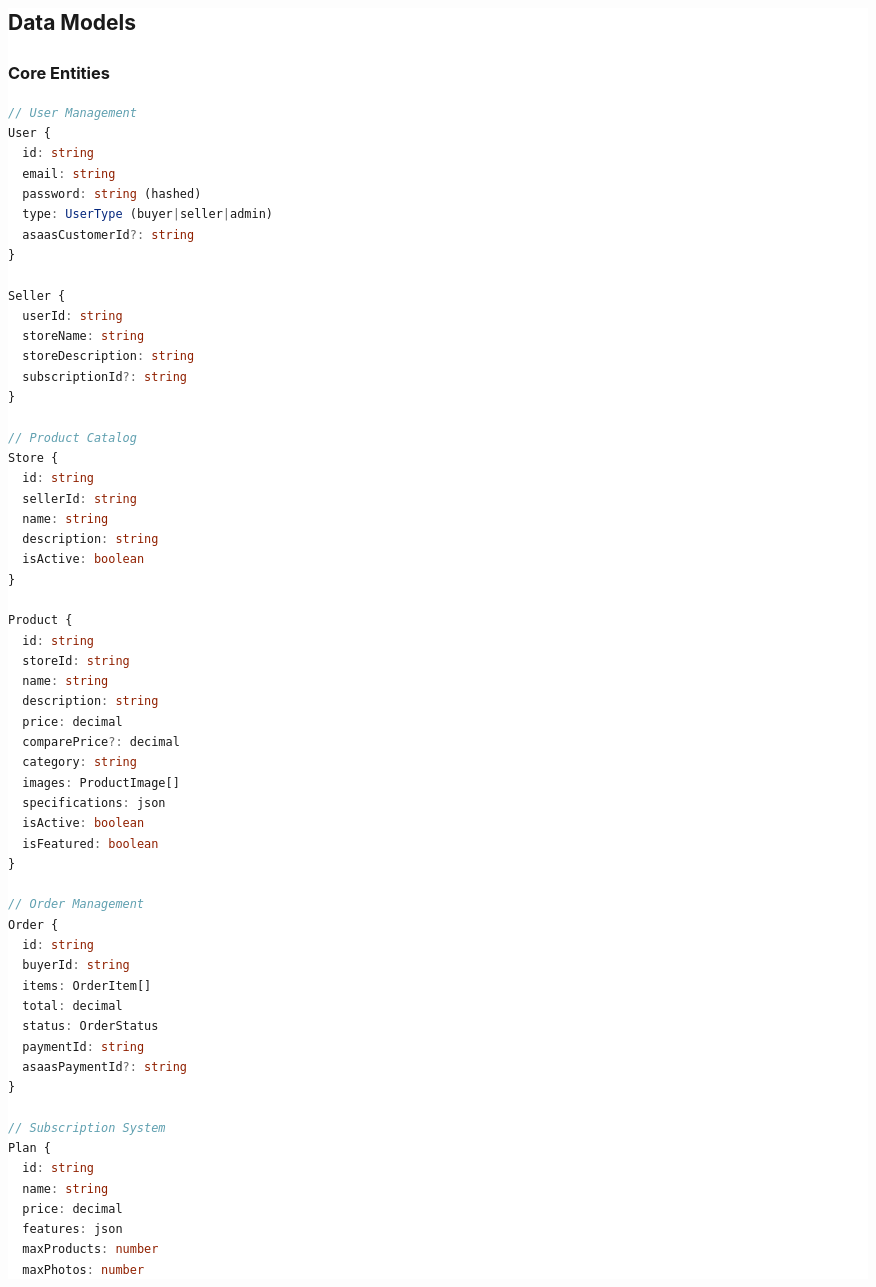 ## Data Models

### Core Entities

```typescript
// User Management
User {
  id: string
  email: string
  password: string (hashed)
  type: UserType (buyer|seller|admin)
  asaasCustomerId?: string
}

Seller {
  userId: string
  storeName: string
  storeDescription: string
  subscriptionId?: string
}

// Product Catalog
Store {
  id: string
  sellerId: string
  name: string
  description: string
  isActive: boolean
}

Product {
  id: string
  storeId: string
  name: string
  description: string
  price: decimal
  comparePrice?: decimal
  category: string
  images: ProductImage[]
  specifications: json
  isActive: boolean
  isFeatured: boolean
}

// Order Management
Order {
  id: string
  buyerId: string
  items: OrderItem[]
  total: decimal
  status: OrderStatus
  paymentId: string
  asaasPaymentId?: string
}

// Subscription System
Plan {
  id: string
  name: string
  price: decimal
  features: json
  maxProducts: number
  maxPhotos: number
```
